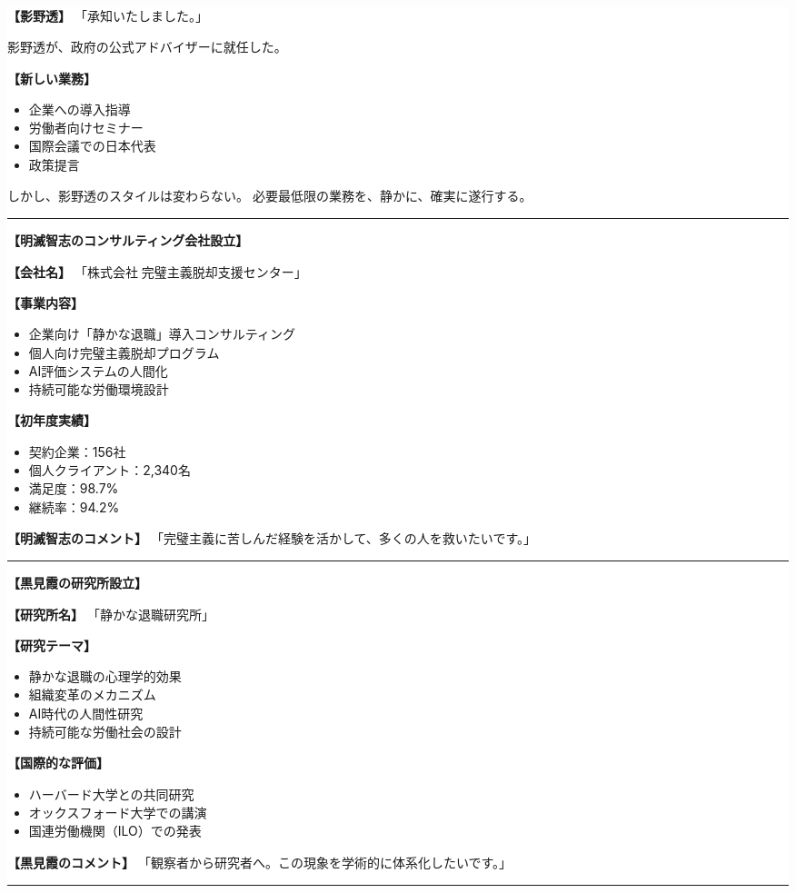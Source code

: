 **【影野透】**
「承知いたしました。」

影野透が、政府の公式アドバイザーに就任した。

**【新しい業務】**
- 企業への導入指導
- 労働者向けセミナー
- 国際会議での日本代表
- 政策提言

しかし、影野透のスタイルは変わらない。
必要最低限の業務を、静かに、確実に遂行する。

---

**【明滅智志のコンサルティング会社設立】**

**【会社名】**
「株式会社 完璧主義脱却支援センター」

**【事業内容】**
- 企業向け「静かな退職」導入コンサルティング
- 個人向け完璧主義脱却プログラム
- AI評価システムの人間化
- 持続可能な労働環境設計

**【初年度実績】**
- 契約企業：156社
- 個人クライアント：2,340名
- 満足度：98.7%
- 継続率：94.2%

**【明滅智志のコメント】**
「完璧主義に苦しんだ経験を活かして、多くの人を救いたいです。」

---

**【黒見霞の研究所設立】**

**【研究所名】**
「静かな退職研究所」

**【研究テーマ】**
- 静かな退職の心理学的効果
- 組織変革のメカニズム
- AI時代の人間性研究
- 持続可能な労働社会の設計

**【国際的な評価】**
- ハーバード大学との共同研究
- オックスフォード大学での講演
- 国連労働機関（ILO）での発表

**【黒見霞のコメント】**
「観察者から研究者へ。この現象を学術的に体系化したいです。」

---
